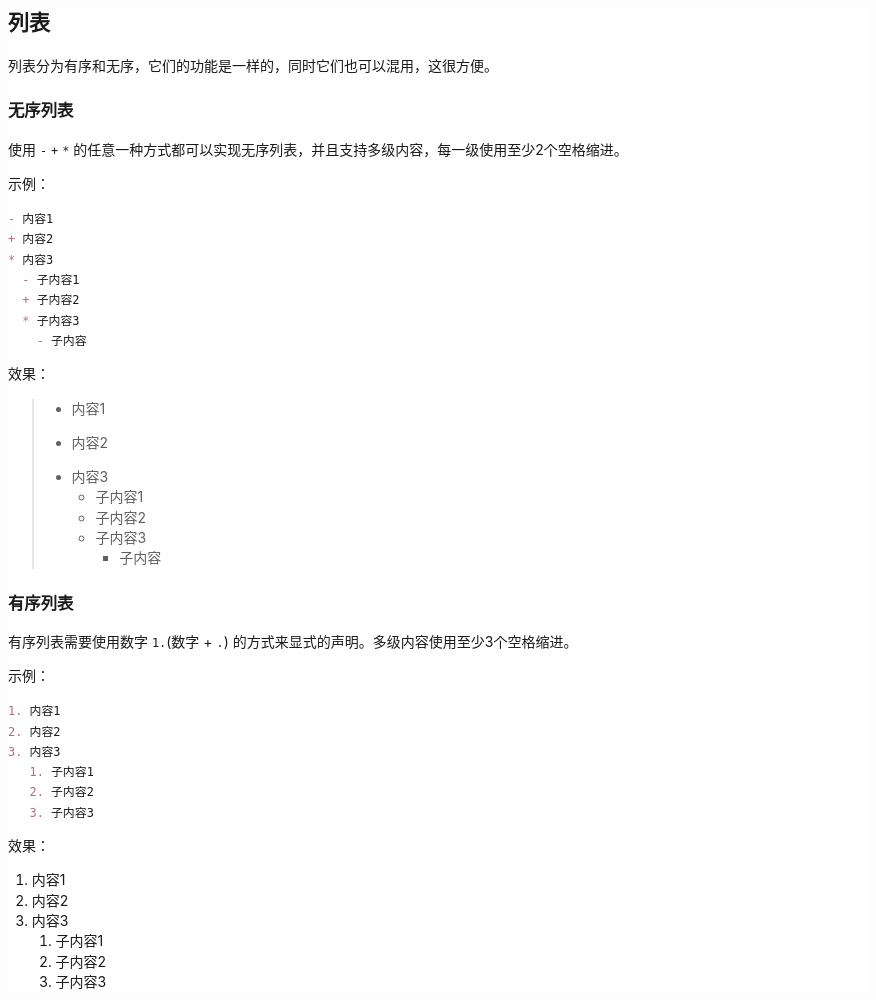 
## 列表

列表分为有序和无序，它们的功能是一样的，同时它们也可以混用，这很方便。

### 无序列表

使用 `-` `+` `*` 的任意一种方式都可以实现无序列表，并且支持多级内容，每一级使用至少2个空格缩进。

示例：

``` markdown
- 内容1
+ 内容2
* 内容3
  - 子内容1
  + 子内容2
  * 子内容3
    - 子内容
```

效果：

> - 内容1
> + 内容2
> * 内容3
>   - 子内容1
>   + 子内容2
>   * 子内容3
>     - 子内容

### 有序列表

有序列表需要使用数字 `1.`(数字 + `.`) 的方式来显式的声明。多级内容使用至少3个空格缩进。

示例：

``` markdown
1. 内容1
2. 内容2
3. 内容3
   1. 子内容1
   2. 子内容2
   3. 子内容3
```

效果：

1. 内容1
2. 内容2
3. 内容3
   1. 子内容1
   2. 子内容2
   3. 子内容3
